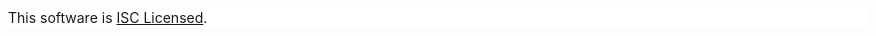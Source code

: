 This software is [ISC Licensed](/LICENSE).


[ckeditor]: http://ckeditor.com/
[draft-js]: https://facebook.github.io/draft-js/
[immutablejs]: https://facebook.github.io/immutable-js/
[react-rte-demo]: https://react-rte.org/demo
[rte]: https://www.google.com/search?q=web+based+rich+text+editor
[serv]: https://www.npmjs.com/package/serv
[tinymce]: https://www.tinymce.com/
